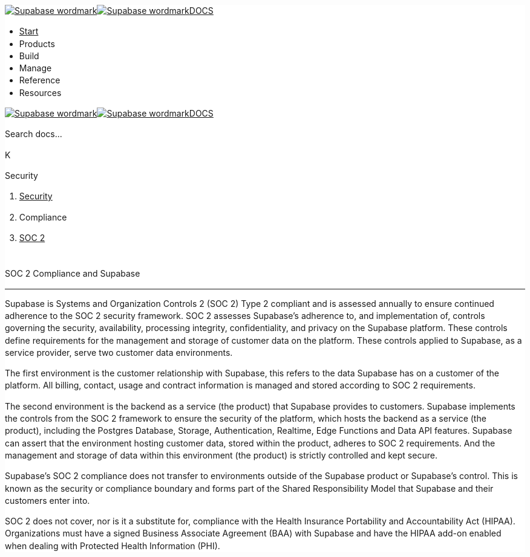 [![Supabase wordmark](https://supabase.com/docs/_next/image?url=%2Fdocs%2Fsupabase-dark.svg&w=256&q=75&dpl=dpl_5BYG5BkQhU19GEfZfhcgAbeGcRQo)![Supabase wordmark](https://supabase.com/docs/_next/image?url=%2Fdocs%2Fsupabase-light.svg&w=256&q=75&dpl=dpl_5BYG5BkQhU19GEfZfhcgAbeGcRQo)DOCS](https://supabase.com/docs)

-   [Start](https://supabase.com/docs/guides/getting-started)
-   Products
-   Build
-   Manage
-   Reference
-   Resources

[![Supabase wordmark](https://supabase.com/docs/_next/image?url=%2Fdocs%2Fsupabase-dark.svg&w=256&q=75&dpl=dpl_5BYG5BkQhU19GEfZfhcgAbeGcRQo)![Supabase wordmark](https://supabase.com/docs/_next/image?url=%2Fdocs%2Fsupabase-light.svg&w=256&q=75&dpl=dpl_5BYG5BkQhU19GEfZfhcgAbeGcRQo)DOCS](https://supabase.com/docs)

Search docs...

K

Security

1.  [Security](https://supabase.com/docs/guides/security)

3.  Compliance

5.  [SOC 2](https://supabase.com/docs/guides/security/soc-2-compliance)

# 

SOC 2 Compliance and Supabase

* * *

Supabase is Systems and Organization Controls 2 (SOC 2) Type 2 compliant and is assessed annually to ensure continued adherence to the SOC 2 security framework. SOC 2 assesses Supabase’s adherence to, and implementation of, controls governing the security, availability, processing integrity, confidentiality, and privacy on the Supabase platform. These controls define requirements for the management and storage of customer data on the platform. These controls applied to Supabase, as a service provider, serve two customer data environments.

The first environment is the customer relationship with Supabase, this refers to the data Supabase has on a customer of the platform. All billing, contact, usage and contract information is managed and stored according to SOC 2 requirements.

The second environment is the backend as a service (the product) that Supabase provides to customers. Supabase implements the controls from the SOC 2 framework to ensure the security of the platform, which hosts the backend as a service (the product), including the Postgres Database, Storage, Authentication, Realtime, Edge Functions and Data API features. Supabase can assert that the environment hosting customer data, stored within the product, adheres to SOC 2 requirements. And the management and storage of data within this environment (the product) is strictly controlled and kept secure.

Supabase’s SOC 2 compliance does not transfer to environments outside of the Supabase product or Supabase’s control. This is known as the security or compliance boundary and forms part of the Shared Responsibility Model that Supabase and their customers enter into.

SOC 2 does not cover, nor is it a substitute for, compliance with the Health Insurance Portability and Accountability Act (HIPAA). Organizations must have a signed Business Associate Agreement (BAA) with Supabase and have the HIPAA add-on enabled when dealing with Protected Health Information (PHI).
